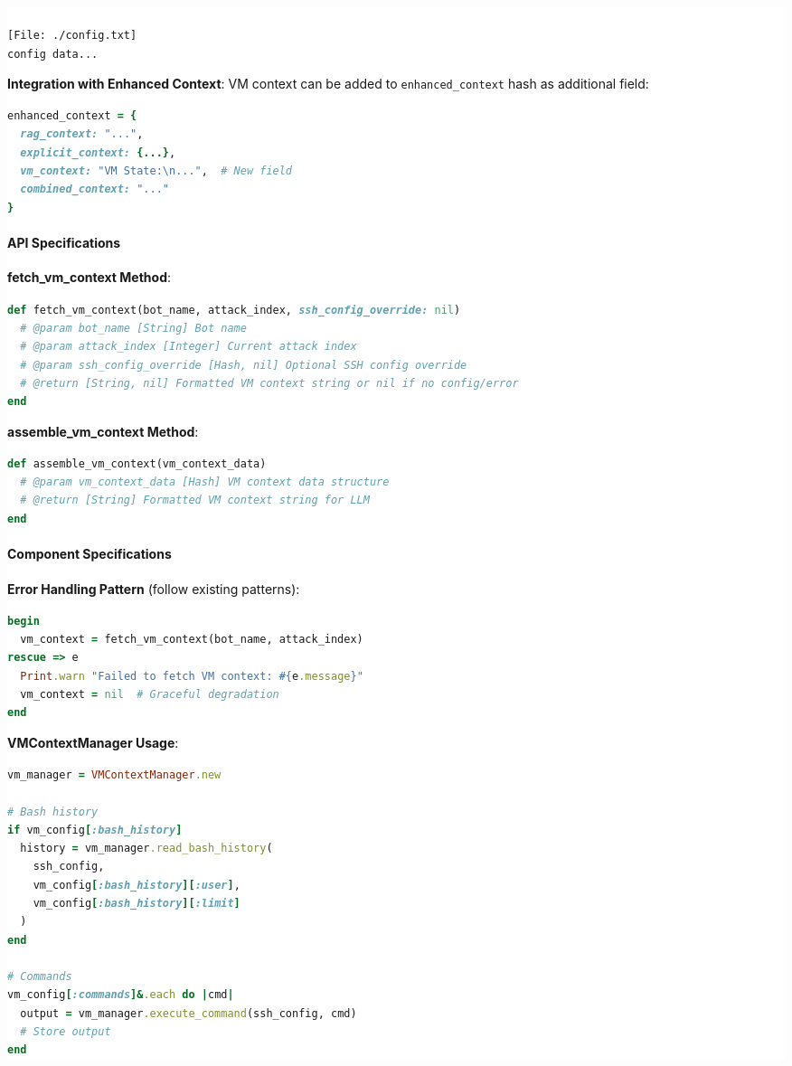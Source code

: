 ```

[File: ./config.txt]
config data...
```

**Integration with Enhanced Context**:
VM context can be added to `enhanced_context` hash as additional field:
```ruby
enhanced_context = {
  rag_context: "...",
  explicit_context: {...},
  vm_context: "VM State:\n...",  # New field
  combined_context: "..."
}
```

#### API Specifications

**fetch_vm_context Method**:
```ruby
def fetch_vm_context(bot_name, attack_index, ssh_config_override: nil)
  # @param bot_name [String] Bot name
  # @param attack_index [Integer] Current attack index
  # @param ssh_config_override [Hash, nil] Optional SSH config override
  # @return [String, nil] Formatted VM context string or nil if no config/error
end
```

**assemble_vm_context Method**:
```ruby
def assemble_vm_context(vm_context_data)
  # @param vm_context_data [Hash] VM context data structure
  # @return [String] Formatted VM context string for LLM
end
```

#### Component Specifications

**Error Handling Pattern** (follow existing patterns):
```ruby
begin
  vm_context = fetch_vm_context(bot_name, attack_index)
rescue => e
  Print.warn "Failed to fetch VM context: #{e.message}"
  vm_context = nil  # Graceful degradation
end
```

**VMContextManager Usage**:
```ruby
vm_manager = VMContextManager.new

# Bash history
if vm_config[:bash_history]
  history = vm_manager.read_bash_history(
    ssh_config,
    vm_config[:bash_history][:user],
    vm_config[:bash_history][:limit]
  )
end

# Commands
vm_config[:commands]&.each do |cmd|
  output = vm_manager.execute_command(ssh_config, cmd)
  # Store output
end

```